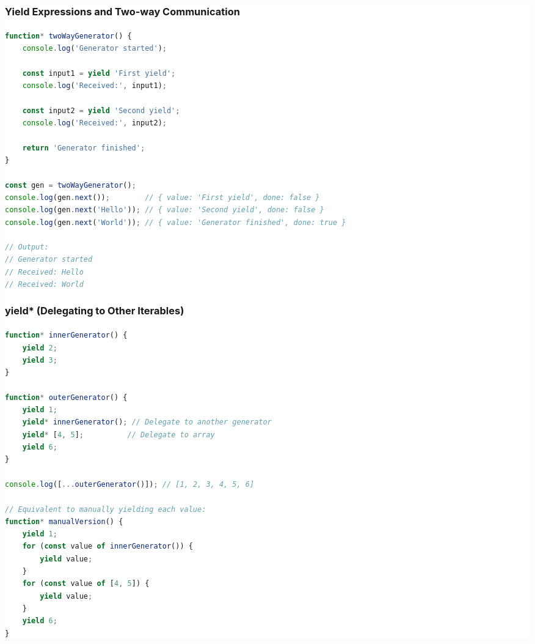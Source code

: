 ### Yield Expressions and Two-way Communication
```javascript
function* twoWayGenerator() {
    console.log('Generator started');
    
    const input1 = yield 'First yield';
    console.log('Received:', input1);
    
    const input2 = yield 'Second yield';
    console.log('Received:', input2);
    
    return 'Generator finished';
}

const gen = twoWayGenerator();
console.log(gen.next());        // { value: 'First yield', done: false }
console.log(gen.next('Hello')); // { value: 'Second yield', done: false }
console.log(gen.next('World')); // { value: 'Generator finished', done: true }

// Output:
// Generator started
// Received: Hello
// Received: World
```

### yield* (Delegating to Other Iterables)
```javascript
function* innerGenerator() {
    yield 2;
    yield 3;
}

function* outerGenerator() {
    yield 1;
    yield* innerGenerator(); // Delegate to another generator
    yield* [4, 5];          // Delegate to array
    yield 6;
}

console.log([...outerGenerator()]); // [1, 2, 3, 4, 5, 6]

// Equivalent to manually yielding each value:
function* manualVersion() {
    yield 1;
    for (const value of innerGenerator()) {
        yield value;
    }
    for (const value of [4, 5]) {
        yield value;
    }
    yield 6;
}
```
